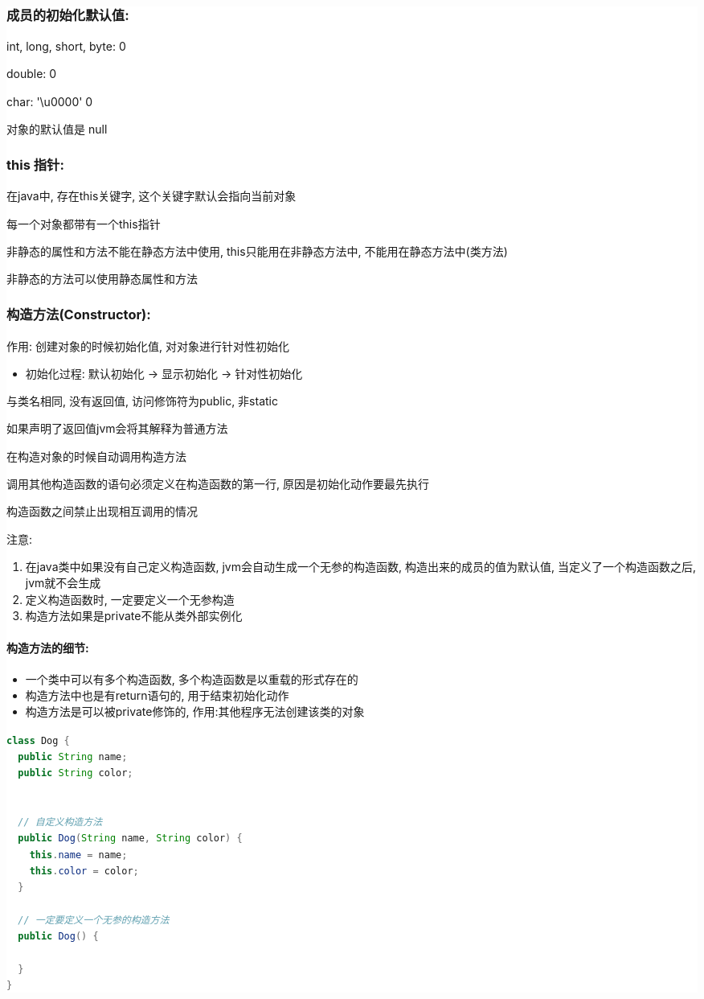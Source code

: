 

### 成员的初始化默认值:

int, long, short, byte: 0

double: 0

char: '\u0000' 0

对象的默认值是 null



### this 指针:

在java中, 存在this关键字, 这个关键字默认会指向当前对象

每一个对象都带有一个this指针

非静态的属性和方法不能在静态方法中使用, this只能用在非静态方法中, 不能用在静态方法中(类方法)

非静态的方法可以使用静态属性和方法



### 构造方法(Constructor):

作用: 创建对象的时候初始化值, 对对象进行针对性初始化

- 初始化过程: 默认初始化 -> 显示初始化 -> 针对性初始化

与类名相同, 没有返回值, 访问修饰符为public, 非static

如果声明了返回值jvm会将其解释为普通方法

在构造对象的时候自动调用构造方法

调用其他构造函数的语句必须定义在构造函数的第一行, 原因是初始化动作要最先执行

构造函数之间禁止出现相互调用的情况

注意: 

1. 在java类中如果没有自己定义构造函数, jvm会自动生成一个无参的构造函数, 构造出来的成员的值为默认值, 当定义了一个构造函数之后, jvm就不会生成
2. 定义构造函数时, 一定要定义一个无参构造
3. 构造方法如果是private不能从类外部实例化

#### 构造方法的细节:

- 一个类中可以有多个构造函数, 多个构造函数是以重载的形式存在的
-  构造方法中也是有return语句的, 用于结束初始化动作
- 构造方法是可以被private修饰的, 作用:其他程序无法创建该类的对象

```java
class Dog {
  public String name;
  public String color;
  
  
  // 自定义构造方法
  public Dog(String name, String color) {
    this.name = name;
    this.color = color;
  }
  
  // 一定要定义一个无参的构造方法
  public Dog() {
    
  }
}
```

